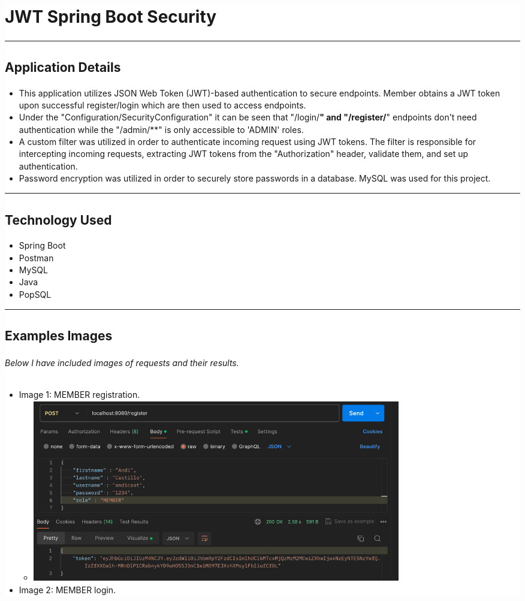 # **JWT Spring Boot Security**
-----
## **Application Details**
- This application utilizes JSON Web Token (JWT)-based authentication to secure endpoints. Member obtains a JWT token upon successful register/login which are then used to access endpoints. 
- Under the "Configuration/SecurityConfiguration" it can be seen that "/login/**" and "/register/**" endpoints don't need authentication while the "/admin/**" is only accessible to 'ADMIN' roles.
- A custom filter was utilized in order to authenticate incoming request using JWT tokens. The filter is responsible for intercepting incoming requests, extracting JWT tokens from the "Authorization" header, validate them, and set up authentication.
- Password encryption was utilized in order to securely store passwords in a database. MySQL was used for this project.
-----
## **Technology Used**
- Spring Boot
- Postman
- MySQL
- Java
- PopSQL
-----
## **Examples Images**
###### Below I have included images of requests and their results.
- Image 1: MEMBER registration.
    - <img src="https://github.com/Andi-Cast/JWTSpringbootSecurity/blob/main/example_images/Register_Example.png" height="auto" width="75%" >
- Image 2: MEMBER login.